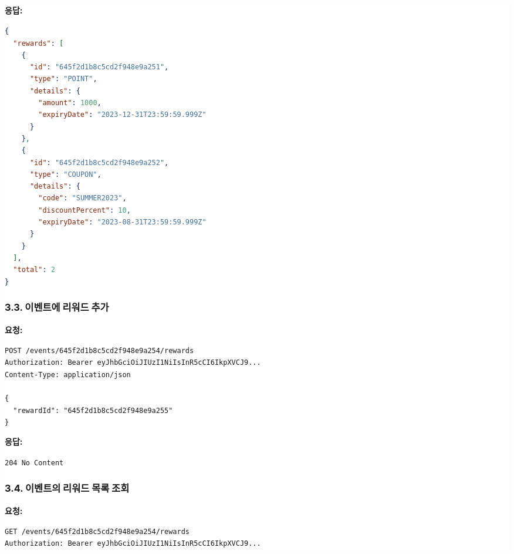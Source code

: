 **응답:**

```json
{
  "rewards": [
    {
      "id": "645f2d1b8c5cd2f948e9a251",
      "type": "POINT",
      "details": {
        "amount": 1000,
        "expiryDate": "2023-12-31T23:59:59.999Z"
      }
    },
    {
      "id": "645f2d1b8c5cd2f948e9a252",
      "type": "COUPON",
      "details": {
        "code": "SUMMER2023",
        "discountPercent": 10,
        "expiryDate": "2023-08-31T23:59:59.999Z"
      }
    }
  ],
  "total": 2
}
```

### 3.3. 이벤트에 리워드 추가

**요청:**

```http
POST /events/645f2d1b8c5cd2f948e9a254/rewards
Authorization: Bearer eyJhbGciOiJIUzI1NiIsInR5cCI6IkpXVCJ9...
Content-Type: application/json

{
  "rewardId": "645f2d1b8c5cd2f948e9a255"
}
```

**응답:**

```
204 No Content
```

### 3.4. 이벤트의 리워드 목록 조회

**요청:**

```http
GET /events/645f2d1b8c5cd2f948e9a254/rewards
Authorization: Bearer eyJhbGciOiJIUzI1NiIsInR5cCI6IkpXVCJ9...
```
